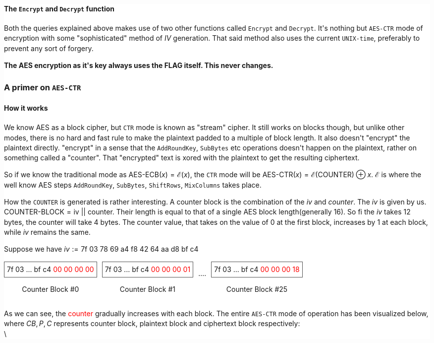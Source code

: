 #### The `Encrypt` and `Decrypt` function

Both the queries explained above makes use of two other functions called `Encrypt` and `Decrypt`. It's nothing but `AES-CTR` mode of encryption with some "sophisticated" method of $IV$ generation. That said method also uses the current `UNIX-time`, preferably to prevent any sort of forgery. 

**The AES encryption as it's key always uses the FLAG itself. This never changes.**

### A primer on `AES-CTR`

#### How it works

We know AES as a block cipher, but `CTR` mode is known as "stream" cipher. It still works on blocks though, but unlike other modes, there is no hard and fast rule to make the plaintext padded to a multiple of block length. It also doesn't "encrypt" the plaintext directly. "encrypt" in a sense that the `AddRoundKey`, `SubBytes` etc operations doesn't happen on the plaintext, rather on something called a "counter". That "encrypted" text is xored with the plaintext to get the resulting ciphertext.

So if we know the traditional mode as $\text{AES-ECB}(x) = \mathcal{E}(x)$, the `CTR` mode will be $\text{AES-CTR}(x) = \mathcal{E}(\text{COUNTER}) \oplus x$. $\mathcal{E}$ is where the well know AES steps `AddRoundKey`, `SubBytes`, `ShiftRows`, `MixColumns` takes place.

How the `COUNTER` is generated is rather interesting. A counter block is the combination of the $iv$ and $counter$. The $iv$ is given by us. $\text{COUNTER-BLOCK} = \text{iv} \ || \ \text{counter}$. Their length is equal to that of a single AES block length(generally $16$). So fi the $iv$ takes $12$ bytes, the counter will take $4$ bytes. The counter value, that takes on the value of $0$ at the first block, increases by $1$ at each block, while $iv$ remains the same. 

Suppose we have $iv := \text{7f} \ \text{03} \ \text{78} \ \text{69} \ \text{a4} \ \text{f8} \ \text{42} \ \text{64} \ \text{aa} \ \text{d8} \ \text{bf} \ \text{c4}$

<div style="display: flex; gap: 10px; margin-bottom: 15px;">
    <div style="text-align: center;">
        <div style="border: 1px solid #555; padding: 5px; white-space: nowrap;">7f 03 ... bf c4 <span style="color: red;"> 00 00 00 00 </span></div>
        <p>Counter Block #0</p>
    </div>
    <div style="text-align: center;">
        <div style="border: 1px solid #555; padding: 5px; white-space: nowrap;">7f 03 ... bf c4 <span style="color: red;"> 00 00 00 01 </span></div>
        <p>Counter Block #1</p>
    </div>
    <p>....</p>
    <div style="text-align: center;">
        <div style="border: 1px solid #555; padding: 5px; white-space: nowrap;">7f 03 ... bf c4 <span style="color: red;"> 00 00 00 18 </span></div>
        <p>Counter Block #25</p>
    </div>
</div>


As we can see, the <span style="color:red;"> counter</span> gradually increases with each block. The entire `AES-CTR` mode of operation has been visualized below, where $CB, P, C$ represents counter block, plaintext block and ciphertext block respectively: \
\
<div style="text-align: center;">